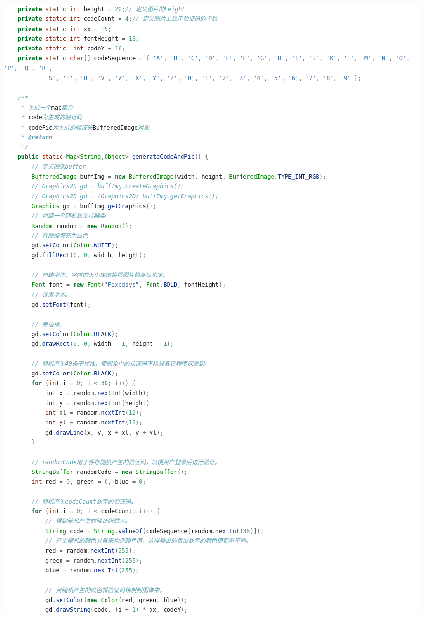 ```java
    private static int height = 20;// 定义图片的height
    private static int codeCount = 4;// 定义图片上显示验证码的个数
    private static int xx = 15;
    private static int fontHeight = 18;
    private static  int codeY = 16;
    private static char[] codeSequence = { 'A', 'B', 'C', 'D', 'E', 'F', 'G', 'H', 'I', 'J', 'K', 'L', 'M', 'N', 'O', 'P', 'Q', 'R',
            'S', 'T', 'U', 'V', 'W', 'X', 'Y', 'Z', '0', '1', '2', '3', '4', '5', '6', '7', '8', '9' };

    /**
     * 生成一个map集合
     * code为生成的验证码
     * codePic为生成的验证码BufferedImage对象
     * @return
     */
    public static Map<String,Object> generateCodeAndPic() {
        // 定义图像buffer
        BufferedImage buffImg = new BufferedImage(width, height, BufferedImage.TYPE_INT_RGB);
        // Graphics2D gd = buffImg.createGraphics();
        // Graphics2D gd = (Graphics2D) buffImg.getGraphics();
        Graphics gd = buffImg.getGraphics();
        // 创建一个随机数生成器类
        Random random = new Random();
        // 将图像填充为白色
        gd.setColor(Color.WHITE);
        gd.fillRect(0, 0, width, height);

        // 创建字体，字体的大小应该根据图片的高度来定。
        Font font = new Font("Fixedsys", Font.BOLD, fontHeight);
        // 设置字体。
        gd.setFont(font);

        // 画边框。
        gd.setColor(Color.BLACK);
        gd.drawRect(0, 0, width - 1, height - 1);

        // 随机产生40条干扰线，使图象中的认证码不易被其它程序探测到。
        gd.setColor(Color.BLACK);
        for (int i = 0; i < 30; i++) {
            int x = random.nextInt(width);
            int y = random.nextInt(height);
            int xl = random.nextInt(12);
            int yl = random.nextInt(12);
            gd.drawLine(x, y, x + xl, y + yl);
        }

        // randomCode用于保存随机产生的验证码，以便用户登录后进行验证。
        StringBuffer randomCode = new StringBuffer();
        int red = 0, green = 0, blue = 0;

        // 随机产生codeCount数字的验证码。
        for (int i = 0; i < codeCount; i++) {
            // 得到随机产生的验证码数字。
            String code = String.valueOf(codeSequence[random.nextInt(36)]);
            // 产生随机的颜色分量来构造颜色值，这样输出的每位数字的颜色值都将不同。
            red = random.nextInt(255);
            green = random.nextInt(255);
            blue = random.nextInt(255);

            // 用随机产生的颜色将验证码绘制到图像中。
            gd.setColor(new Color(red, green, blue));
            gd.drawString(code, (i + 1) * xx, codeY);
```